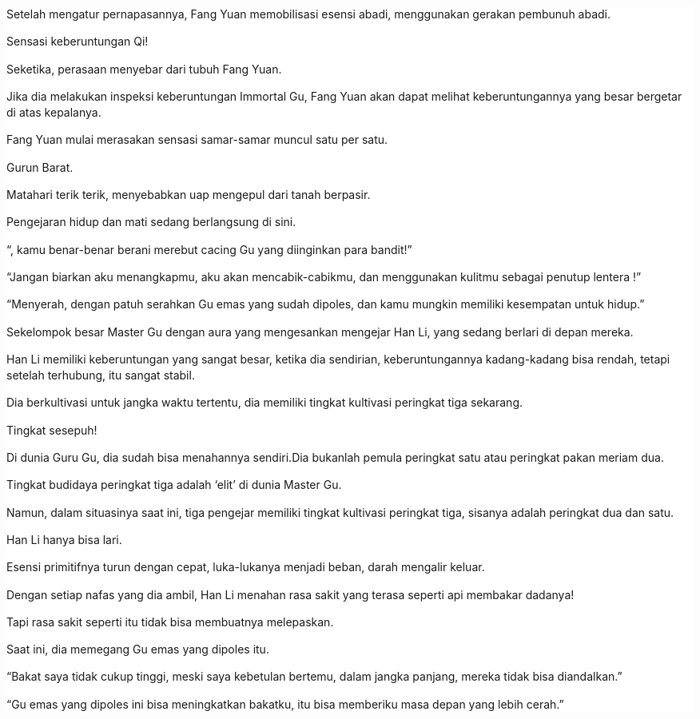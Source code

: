 Setelah mengatur pernapasannya, Fang Yuan memobilisasi esensi abadi, menggunakan gerakan pembunuh abadi.

Sensasi keberuntungan Qi!

Seketika, perasaan menyebar dari tubuh Fang Yuan.

Jika dia melakukan inspeksi keberuntungan Immortal Gu, Fang Yuan akan dapat melihat keberuntungannya yang besar bergetar di atas kepalanya.

Fang Yuan mulai merasakan sensasi samar-samar muncul satu per satu.

Gurun Barat.

Matahari terik terik, menyebabkan uap mengepul dari tanah berpasir.

Pengejaran hidup dan mati sedang berlangsung di sini.

“, kamu benar-benar berani merebut cacing Gu yang diinginkan para bandit!”

“Jangan biarkan aku menangkapmu, aku akan mencabik-cabikmu, dan menggunakan kulitmu sebagai penutup lentera !”

“Menyerah, dengan patuh serahkan Gu emas yang sudah dipoles, dan kamu mungkin memiliki kesempatan untuk hidup.”

Sekelompok besar Master Gu dengan aura yang mengesankan mengejar Han Li, yang sedang berlari di depan mereka.

Han Li memiliki keberuntungan yang sangat besar, ketika dia sendirian, keberuntungannya kadang-kadang bisa rendah, tetapi setelah terhubung, itu sangat stabil.

Dia berkultivasi untuk jangka waktu tertentu, dia memiliki tingkat kultivasi peringkat tiga sekarang.

Tingkat sesepuh!

Di dunia Guru Gu, dia sudah bisa menahannya sendiri.Dia bukanlah pemula peringkat satu atau peringkat pakan meriam dua.

Tingkat budidaya peringkat tiga adalah ‘elit’ di dunia Master Gu.

Namun, dalam situasinya saat ini, tiga pengejar memiliki tingkat kultivasi peringkat tiga, sisanya adalah peringkat dua dan satu.

Han Li hanya bisa lari.

Esensi primitifnya turun dengan cepat, luka-lukanya menjadi beban, darah mengalir keluar.

Dengan setiap nafas yang dia ambil, Han Li menahan rasa sakit yang terasa seperti api membakar dadanya!

Tapi rasa sakit seperti itu tidak bisa membuatnya melepaskan.

Saat ini, dia memegang Gu emas yang dipoles itu.

“Bakat saya tidak cukup tinggi, meski saya kebetulan bertemu, dalam jangka panjang, mereka tidak bisa diandalkan.”

“Gu emas yang dipoles ini bisa meningkatkan bakatku, itu bisa memberiku masa depan yang lebih cerah.”
